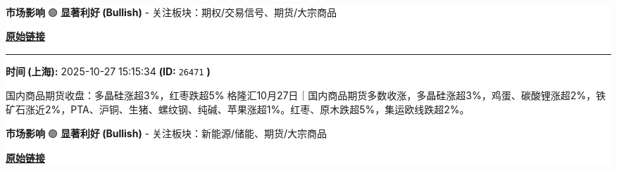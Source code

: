 **市场影响** 🟢 **显著利好 (Bullish)** - 关注板块：期权/交易信号、期货/大宗商品

**[原始链接](https://t.me/ywcqdz/26470)**

---
**时间 (上海):** 2025-10-27 15:15:34 **(ID:** `26471` **)**

国内商品期货收盘：多晶硅涨超3%，红枣跌超5%
格隆汇10月27日｜国内商品期货多数收涨，多晶硅涨超3%，鸡蛋、碳酸锂涨超2%，铁矿石涨近2%，PTA、沪铜、生猪、螺纹钢、纯碱、苹果涨超1%。红枣、原木跌超5%，集运欧线跌超2%。

**市场影响** 🟢 **显著利好 (Bullish)** - 关注板块：新能源/储能、期货/大宗商品

**[原始链接](https://t.me/ywcqdz/26471)**
